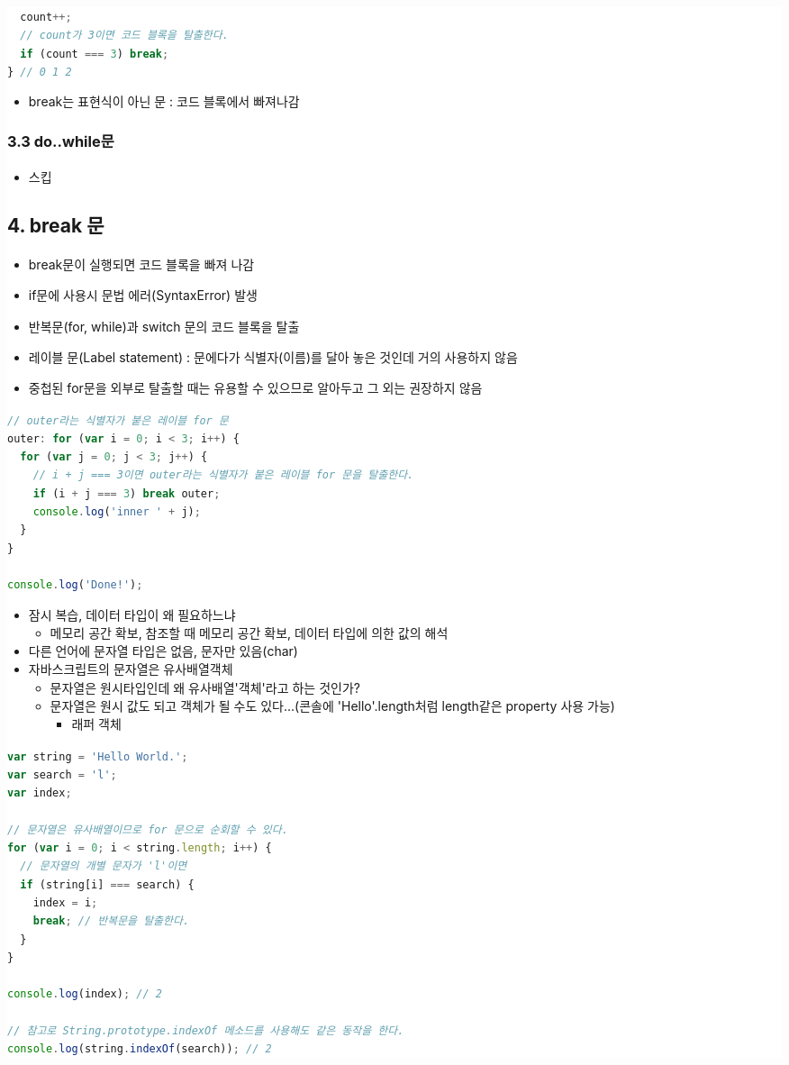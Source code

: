 ```javascript
  count++;
  // count가 3이면 코드 블록을 탈출한다.
  if (count === 3) break;
} // 0 1 2
```

- break는 표현식이 아닌 문 : 코드 블록에서 빠져나감



### 3.3 do..while문

- 스킵



## 4. break 문

- break문이 실행되면 코드 블록을 빠져 나감
- if문에 사용시 문법 에러(SyntaxError) 발생
- 반복문(for, while)과 switch 문의 코드 블록을 탈출

- 레이블 문(Label statement) : 문에다가 식별자(이름)를 달아 놓은 것인데 거의 사용하지 않음

- 중첩된 for문을 외부로 탈출할 때는 유용할 수 있으므로 알아두고 그 외는 권장하지 않음

```javascript
// outer라는 식별자가 붙은 레이블 for 문
outer: for (var i = 0; i < 3; i++) {
  for (var j = 0; j < 3; j++) {
    // i + j === 3이면 outer라는 식별자가 붙은 레이블 for 문을 탈출한다.
    if (i + j === 3) break outer;
    console.log('inner ' + j);
  }
}

console.log('Done!');
```

- 잠시 복습, 데이터 타입이 왜 필요하느냐
  - 메모리 공간 확보, 참조할 때 메모리 공간 확보, 데이터 타입에 의한 값의 해석
- 다른 언어에 문자열 타입은 없음, 문자만 있음(char)
- 자바스크립트의 문자열은 유사배열객체
  - 문자열은 원시타입인데 왜 유사배열'객체'라고 하는 것인가?
  - 문자열은 원시 값도 되고 객체가 될 수도 있다...(콘솔에 'Hello'.length처럼 length같은 property 사용 가능)
    - 래퍼 객체

```javascript
var string = 'Hello World.';
var search = 'l';
var index;

// 문자열은 유사배열이므로 for 문으로 순회할 수 있다.
for (var i = 0; i < string.length; i++) {
  // 문자열의 개별 문자가 'l'이면
  if (string[i] === search) {
    index = i;
    break; // 반복문을 탈출한다.
  }
}

console.log(index); // 2

// 참고로 String.prototype.indexOf 메소드를 사용해도 같은 동작을 한다.
console.log(string.indexOf(search)); // 2
```
